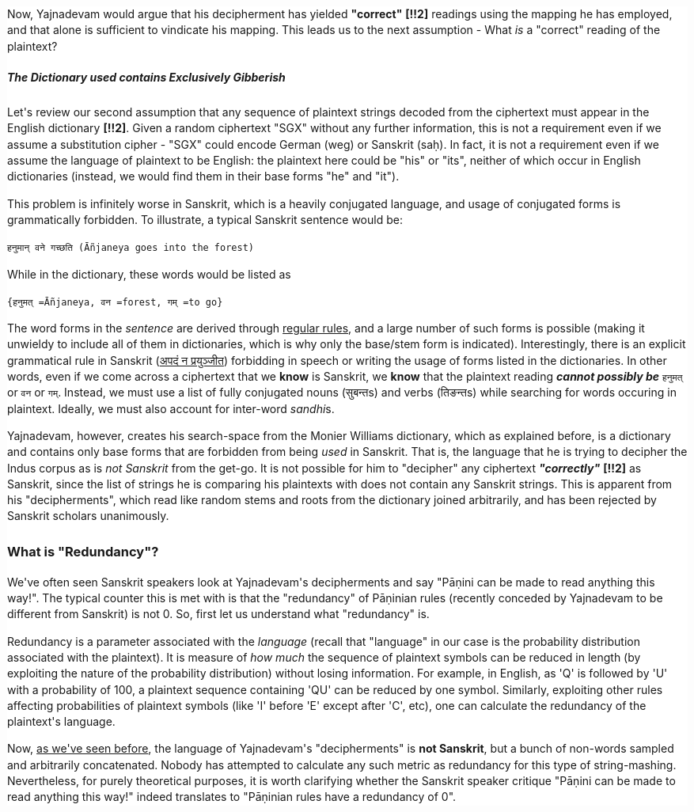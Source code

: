 Now, Yajnadevam would argue that his decipherment has yielded **"correct"** **[!!2]** readings using the mapping he has employed, and that alone is sufficient to vindicate his mapping. This leads us to the next assumption - What *is* a "correct" reading of the plaintext?

##### The Dictionary used contains Exclusively Gibberish
Let's review our second assumption that any sequence of plaintext strings decoded from the ciphertext must appear in the English dictionary **[!!2]**. Given a random ciphertext "SGX" without any further information, this is not a requirement even if we assume a substitution cipher - "SGX" could encode German (weg) or Sanskrit (saḥ). In fact, it is not a requirement even if we assume the language of plaintext to be English: the plaintext here could be "his" or "its", neither of which occur in English dictionaries (instead, we would find them in their base forms "he" and "it").

This problem is infinitely worse in Sanskrit, which is a heavily conjugated language, and usage of conjugated forms is grammatically forbidden. To illustrate, a typical Sanskrit sentence would be:

``हनुमान् वने गच्छति (Āñjaneya goes into the forest)``

While in the dictionary, these words would be listed as

``{हनुमत् =Āñjaneya, वन =forest, गम् =to go}``

The word forms in the _sentence_ are derived through [regular rules](https://ashtadhyayi.com), and a large number of such forms is possible (making it unwieldy to include all of them in dictionaries, which is why only the base/stem form is indicated). Interestingly, there is an explicit grammatical rule in Sanskrit ([अपदं न प्रयुञ्जीत](https://ashtadhyayi.com/sutraani/sk29)) forbidding in speech or writing the usage of forms listed in the dictionaries. In other words, even if we come across a ciphertext that we **know** is Sanskrit, we **know** that the plaintext reading ***cannot possibly be*** ``हनुमत्`` or ``वन`` or ``गम्``. Instead, we must use a list of fully conjugated nouns (सुबन्तs) and verbs (तिङन्तs) while searching for words occuring in plaintext. Ideally, we must also account for inter-word *sandhi*s.

Yajnadevam, however, creates his search-space from the Monier Williams dictionary, which as explained before, is a dictionary and contains only base forms that are forbidden from being *used* in Sanskrit. That is, the language that he is trying to decipher the Indus corpus as is *not Sanskrit* from the get-go. It is not possible for him to "decipher" any ciphertext ***"correctly"*** **[!!2]** as Sanskrit, since the list of strings he is comparing his plaintexts with does not contain any Sanskrit strings. This is apparent from his "decipherments", which read like random stems and roots from the dictionary joined arbitrarily, and has been rejected by Sanskrit scholars unanimously.

### What is "Redundancy"?

We've often seen Sanskrit speakers look at Yajnadevam's decipherments and say "Pāṇini can be made to read anything this way!". The typical counter this is met with is that the "redundancy" of Pāṇinian rules (recently conceded by Yajnadevam to be different from Sanskrit) is not 0. So, first let us understand what "redundancy" is.

Redundancy is a parameter associated with the *language* (recall that "language" in our case is the probability distribution associated with the plaintext). It is measure of *how much* the sequence of plaintext symbols can be reduced in length (by exploiting the nature of the probability distribution) without losing information. For example, in English, as 'Q' is followed by 'U' with a probability of $100%$, a plaintext sequence containing 'QU' can be reduced by one symbol. Similarly, exploiting other rules affecting probabilities of plaintext symbols (like 'I' before 'E' except after 'C', etc), one can calculate the redundancy of the plaintext's language.

Now, [as we've seen before](#the-dictionary-used-contains-exclusively-gibberish), the language of Yajnadevam's "decipherments" is **not Sanskrit**, but a bunch of non-words sampled and arbitrarily concatenated. Nobody has attempted to calculate any such metric as redundancy for this type of string-mashing. Nevertheless, for purely theoretical purposes, it is worth clarifying whether the Sanskrit speaker critique "Pāṇini can be made to read anything this way!" indeed translates to "Pāṇinian rules have a redundancy of 0".
